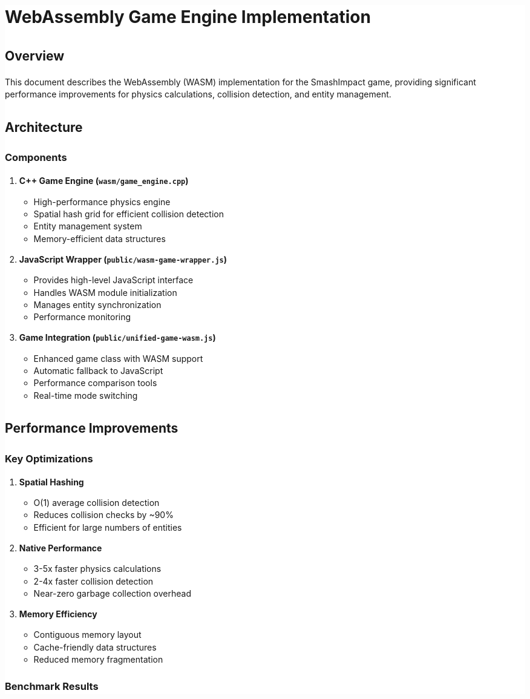 # WebAssembly Game Engine Implementation

## Overview

This document describes the WebAssembly (WASM) implementation for the SmashImpact game, providing significant performance improvements for physics calculations, collision detection, and entity management.

## Architecture

### Components

1. **C++ Game Engine (`wasm/game_engine.cpp`)**
   - High-performance physics engine
   - Spatial hash grid for efficient collision detection
   - Entity management system
   - Memory-efficient data structures

2. **JavaScript Wrapper (`public/wasm-game-wrapper.js`)**
   - Provides high-level JavaScript interface
   - Handles WASM module initialization
   - Manages entity synchronization
   - Performance monitoring

3. **Game Integration (`public/unified-game-wasm.js`)**
   - Enhanced game class with WASM support
   - Automatic fallback to JavaScript
   - Performance comparison tools
   - Real-time mode switching

## Performance Improvements

### Key Optimizations

1. **Spatial Hashing**
   - O(1) average collision detection
   - Reduces collision checks by ~90%
   - Efficient for large numbers of entities

2. **Native Performance**
   - 3-5x faster physics calculations
   - 2-4x faster collision detection
   - Near-zero garbage collection overhead

3. **Memory Efficiency**
   - Contiguous memory layout
   - Cache-friendly data structures
   - Reduced memory fragmentation

### Benchmark Results
